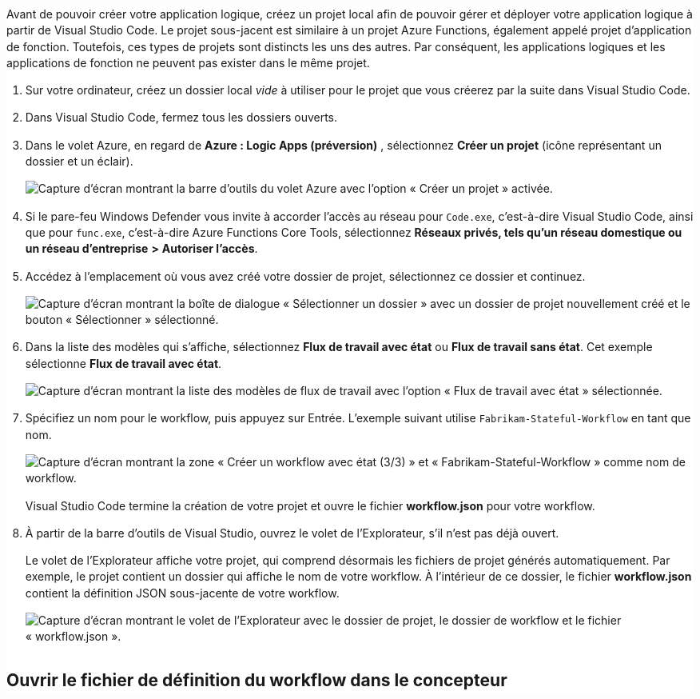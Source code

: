 Avant de pouvoir créer votre application logique, créez un projet local afin de pouvoir gérer et déployer votre application logique à partir de Visual Studio Code. Le projet sous-jacent est similaire à un projet Azure Functions, également appelé projet d’application de fonction. Toutefois, ces types de projets sont distincts les uns des autres. Par conséquent, les applications logiques et les applications de fonction ne peuvent pas exister dans le même projet.

1. Sur votre ordinateur, créez un dossier local *vide* à utiliser pour le projet que vous créerez par la suite dans Visual Studio Code.

1. Dans Visual Studio Code, fermez tous les dossiers ouverts.

1. Dans le volet Azure, en regard de **Azure : Logic Apps (préversion)** , sélectionnez **Créer un projet** (icône représentant un dossier et un éclair).

   ![Capture d’écran montrant la barre d’outils du volet Azure avec l’option « Créer un projet » activée.](./media/create-stateful-stateless-workflows-visual-studio-code/create-new-project-folder.png)

1. Si le pare-feu Windows Defender vous invite à accorder l’accès au réseau pour `Code.exe`, c’est-à-dire Visual Studio Code, ainsi que pour `func.exe`, c’est-à-dire Azure Functions Core Tools, sélectionnez **Réseaux privés, tels qu’un réseau domestique ou un réseau d’entreprise** **>** **Autoriser l’accès**.

1. Accédez à l’emplacement où vous avez créé votre dossier de projet, sélectionnez ce dossier et continuez.

   ![Capture d’écran montrant la boîte de dialogue « Sélectionner un dossier » avec un dossier de projet nouvellement créé et le bouton « Sélectionner » sélectionné.](./media/create-stateful-stateless-workflows-visual-studio-code/select-project-folder.png)

1. Dans la liste des modèles qui s’affiche, sélectionnez **Flux de travail avec état** ou **Flux de travail sans état**. Cet exemple sélectionne **Flux de travail avec état**.

   ![Capture d’écran montrant la liste des modèles de flux de travail avec l’option « Flux de travail avec état » sélectionnée.](./media/create-stateful-stateless-workflows-visual-studio-code/select-stateful-stateless-workflow.png)

1. Spécifiez un nom pour le workflow, puis appuyez sur Entrée. L’exemple suivant utilise `Fabrikam-Stateful-Workflow` en tant que nom.

   ![Capture d’écran montrant la zone « Créer un workflow avec état (3/3) » et « Fabrikam-Stateful-Workflow » comme nom de workflow.](./media/create-stateful-stateless-workflows-visual-studio-code/name-your-workflow.png)

   Visual Studio Code termine la création de votre projet et ouvre le fichier **workflow.json** pour votre workflow.

1. À partir de la barre d’outils de Visual Studio, ouvrez le volet de l’Explorateur, s’il n’est pas déjà ouvert.

   Le volet de l’Explorateur affiche votre projet, qui comprend désormais les fichiers de projet générés automatiquement. Par exemple, le projet contient un dossier qui affiche le nom de votre workflow. À l’intérieur de ce dossier, le fichier **workflow.json** contient la définition JSON sous-jacente de votre workflow.

   ![Capture d’écran montrant le volet de l’Explorateur avec le dossier de projet, le dossier de workflow et le fichier « workflow.json ».](./media/create-stateful-stateless-workflows-visual-studio-code/local-project-created.png)

<a name="open-workflow-definition-designer"></a>

## <a name="open-the-workflow-definition-file-in-the-designer"></a>Ouvrir le fichier de définition du workflow dans le concepteur
